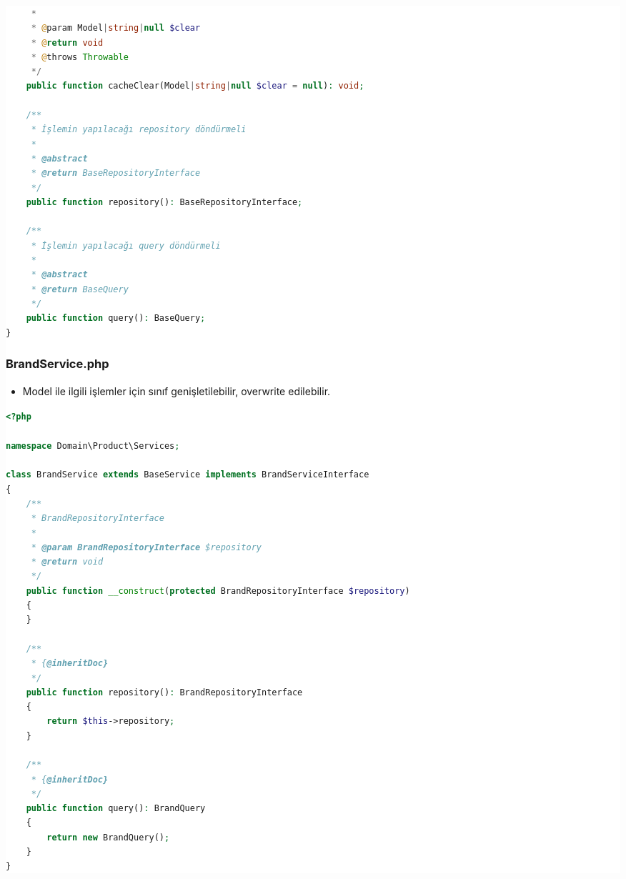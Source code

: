 ```php
     *
     * @param Model|string|null $clear
     * @return void
     * @throws Throwable
     */
    public function cacheClear(Model|string|null $clear = null): void;

    /**
     * İşlemin yapılacağı repository döndürmeli
     *
     * @abstract
     * @return BaseRepositoryInterface
     */
    public function repository(): BaseRepositoryInterface;

    /**
     * İşlemin yapılacağı query döndürmeli
     *
     * @abstract
     * @return BaseQuery
     */
    public function query(): BaseQuery;
}
```

### BrandService.php
- Model ile ilgili işlemler için sınıf genişletilebilir, overwrite edilebilir. 
```php
<?php

namespace Domain\Product\Services;

class BrandService extends BaseService implements BrandServiceInterface
{
    /**
     * BrandRepositoryInterface
     *
     * @param BrandRepositoryInterface $repository
     * @return void
     */
    public function __construct(protected BrandRepositoryInterface $repository)
    {
    }

    /**
     * {@inheritDoc}
     */
    public function repository(): BrandRepositoryInterface
    {
        return $this->repository;
    }

    /**
     * {@inheritDoc}
     */
    public function query(): BrandQuery
    {
        return new BrandQuery();
    }
}
```
